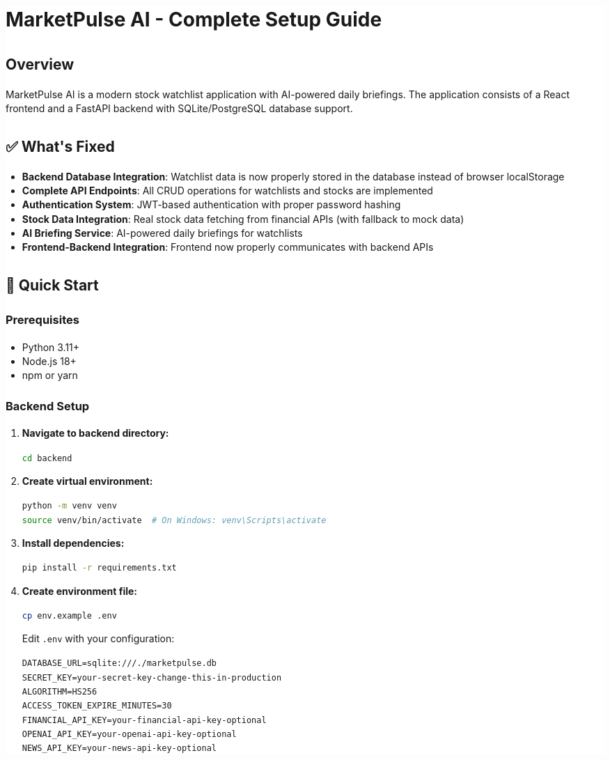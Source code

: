 # MarketPulse AI - Complete Setup Guide

## Overview
MarketPulse AI is a modern stock watchlist application with AI-powered daily briefings. The application consists of a React frontend and a FastAPI backend with SQLite/PostgreSQL database support.

## ✅ What's Fixed
- **Backend Database Integration**: Watchlist data is now properly stored in the database instead of browser localStorage
- **Complete API Endpoints**: All CRUD operations for watchlists and stocks are implemented
- **Authentication System**: JWT-based authentication with proper password hashing
- **Stock Data Integration**: Real stock data fetching from financial APIs (with fallback to mock data)
- **AI Briefing Service**: AI-powered daily briefings for watchlists
- **Frontend-Backend Integration**: Frontend now properly communicates with backend APIs

## 🚀 Quick Start

### Prerequisites
- Python 3.11+
- Node.js 18+
- npm or yarn

### Backend Setup

1. **Navigate to backend directory:**
   ```bash
   cd backend
   ```

2. **Create virtual environment:**
   ```bash
   python -m venv venv
   source venv/bin/activate  # On Windows: venv\Scripts\activate
   ```

3. **Install dependencies:**
   ```bash
   pip install -r requirements.txt
   ```

4. **Create environment file:**
   ```bash
   cp env.example .env
   ```
   
   Edit `.env` with your configuration:
   ```env
   DATABASE_URL=sqlite:///./marketpulse.db
   SECRET_KEY=your-secret-key-change-this-in-production
   ALGORITHM=HS256
   ACCESS_TOKEN_EXPIRE_MINUTES=30
   FINANCIAL_API_KEY=your-financial-api-key-optional
   OPENAI_API_KEY=your-openai-api-key-optional
   NEWS_API_KEY=your-news-api-key-optional
   ```
